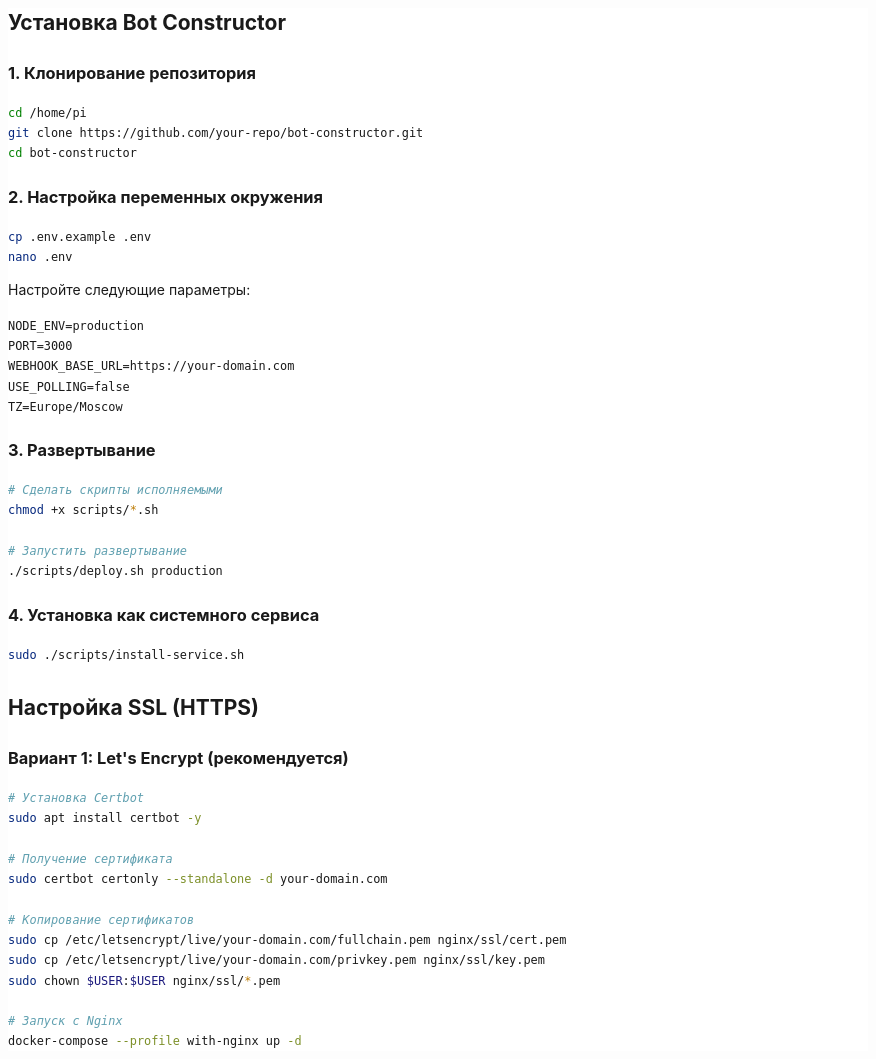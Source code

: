 ## Установка Bot Constructor

### 1. Клонирование репозитория

```bash
cd /home/pi
git clone https://github.com/your-repo/bot-constructor.git
cd bot-constructor
```

### 2. Настройка переменных окружения

```bash
cp .env.example .env
nano .env
```

Настройте следующие параметры:

```env
NODE_ENV=production
PORT=3000
WEBHOOK_BASE_URL=https://your-domain.com
USE_POLLING=false
TZ=Europe/Moscow
```

### 3. Развертывание

```bash
# Сделать скрипты исполняемыми
chmod +x scripts/*.sh

# Запустить развертывание
./scripts/deploy.sh production
```

### 4. Установка как системного сервиса

```bash
sudo ./scripts/install-service.sh
```

## Настройка SSL (HTTPS)

### Вариант 1: Let's Encrypt (рекомендуется)

```bash
# Установка Certbot
sudo apt install certbot -y

# Получение сертификата
sudo certbot certonly --standalone -d your-domain.com

# Копирование сертификатов
sudo cp /etc/letsencrypt/live/your-domain.com/fullchain.pem nginx/ssl/cert.pem
sudo cp /etc/letsencrypt/live/your-domain.com/privkey.pem nginx/ssl/key.pem
sudo chown $USER:$USER nginx/ssl/*.pem

# Запуск с Nginx
docker-compose --profile with-nginx up -d
```
